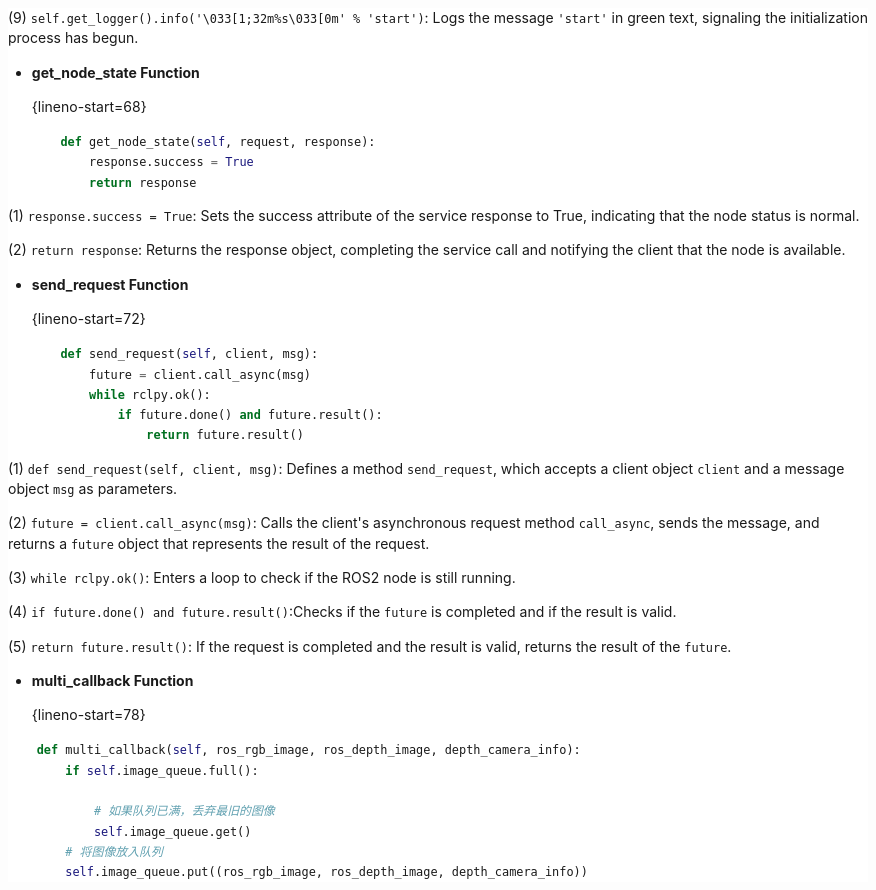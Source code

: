 (9) `self.get_logger().info('\033[1;32m%s\033[0m' % 'start')`: Logs the message `'start'` in green text, signaling the initialization process has begun.

- **get_node_state Function**

  {lineno-start=68}
  
  ```python
      def get_node_state(self, request, response):
          response.success = True
          return response
  
  ```
  
  

(1) `response.success = True`: Sets the success attribute of the service response to True, indicating that the node status is normal.

(2) `return response`: Returns the response object, completing the service call and notifying the client that the node is available.

- **send_request Function**

  {lineno-start=72}
  
  ```python
      def send_request(self, client, msg):
          future = client.call_async(msg)
          while rclpy.ok():
              if future.done() and future.result():
                  return future.result()
  ```
  
  

(1) `def send_request(self, client, msg)`: Defines a method `send_request`, which accepts a client object `client` and a message object `msg` as parameters.

(2) `future = client.call_async(msg)`: Calls the client's asynchronous request method `call_async`, sends the message, and returns a `future` object that represents the result of the request.

(3) `while rclpy.ok()`: Enters a loop to check if the ROS2 node is still running.

(4) `if future.done() and future.result()`:Checks if the `future` is completed and if the result is valid.

(5) `return future.result()`: If the request is completed and the result is valid, returns the result of the `future`.

- **multi_callback Function**

  {lineno-start=78}

```python
    def multi_callback(self, ros_rgb_image, ros_depth_image, depth_camera_info):
        if self.image_queue.full():

            # 如果队列已满，丢弃最旧的图像
            self.image_queue.get()
        # 将图像放入队列
        self.image_queue.put((ros_rgb_image, ros_depth_image, depth_camera_info))
```
